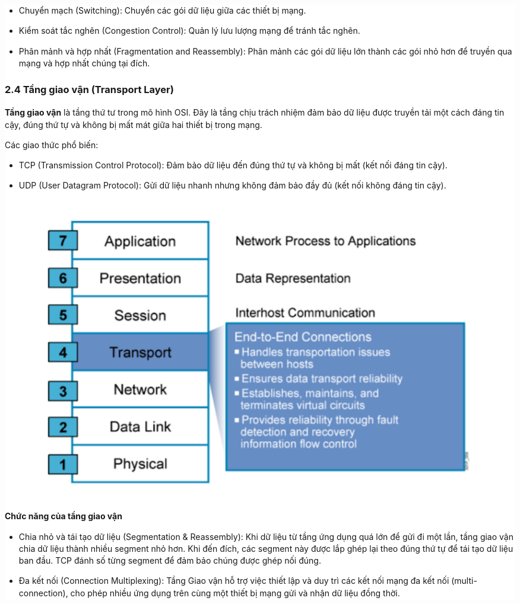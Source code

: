 - Chuyển mạch (Switching): Chuyển các gói dữ liệu giữa các thiết bị mạng.

- Kiểm soát tắc nghẽn (Congestion Control): Quản lý lưu lượng mạng để tránh tắc nghẽn.

- Phân mảnh và hợp nhất (Fragmentation and Reassembly): Phân mảnh các gói dữ liệu lớn thành các gói nhỏ hơn để truyền qua mạng và hợp nhất chúng tại đích.

### 2.4 Tầng giao vận (Transport Layer)

**Tầng giao vận** là tầng thứ tư trong mô hình OSI. Đây là tầng chịu trách nhiệm đảm bảo dữ liệu được truyền tải một cách đáng tin cậy, đúng thứ tự và không bị mất mát giữa hai thiết bị trong mạng.

Các giao thức phổ biến:

- TCP (Transmission Control Protocol): Đảm bảo dữ liệu đến đúng thứ tự và không bị mất (kết nối đáng tin cậy).

- UDP (User Datagram Protocol): Gửi dữ liệu nhanh nhưng không đảm bảo đầy đủ (kết nối không đáng tin cậy).

![OSI5](/QuyenNV/1.CCNA/OSI_TCP_IP/images/osi5.png)

**Chức năng của tầng giao vận**

- Chia nhỏ và tái tạo dữ liệu (Segmentation & Reassembly): Khi dữ liệu từ tầng ứng dụng quá lớn để gửi đi một lần, tầng giao vận chia dữ liệu thành nhiều segment nhỏ hơn. Khi đến đích, các segment này được lắp ghép lại theo đúng thứ tự để tái tạo dữ liệu ban đầu. TCP đánh số từng segment để đảm bảo chúng được ghép nối đúng.

- Đa kết nối (Connection Multiplexing): Tầng Giao vận hỗ trợ việc thiết lập và duy trì các kết nối mạng đa kết nối (multi-connection), cho phép nhiều ứng dụng trên cùng một thiết bị mạng gửi và nhận dữ liệu đồng thời.
